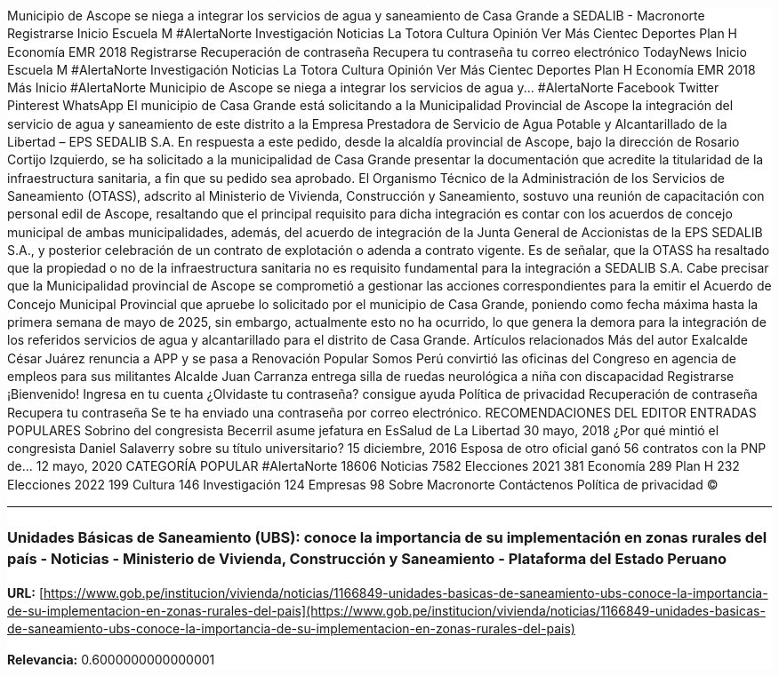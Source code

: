 Municipio de Ascope se niega a integrar los servicios de agua y saneamiento de Casa Grande a SEDALIB - Macronorte Registrarse Inicio Escuela M \#AlertaNorte Investigación Noticias La Totora Cultura Opinión Ver Más Cientec Deportes Plan H Economía EMR 2018 Registrarse Recuperación de contraseña Recupera tu contraseña tu correo electrónico TodayNews Inicio Escuela M \#AlertaNorte Investigación Noticias La Totora Cultura Opinión Ver Más Cientec Deportes Plan H Economía EMR 2018 Más Inicio \#AlertaNorte Municipio de Ascope se niega a integrar los servicios de agua y... \#AlertaNorte Facebook Twitter Pinterest WhatsApp El municipio de Casa Grande está solicitando a la Municipalidad Provincial de Ascope la integración del servicio de agua y saneamiento de este distrito a la Empresa Prestadora de Servicio de Agua Potable y Alcantarillado de la Libertad – EPS SEDALIB S.A. En respuesta a este pedido, desde la alcaldía provincial de Ascope, bajo la dirección de Rosario Cortijo Izquierdo, se ha solicitado a la municipalidad de Casa Grande presentar la documentación que acredite la titularidad de la infraestructura sanitaria, a fin que su pedido sea aprobado. El Organismo Técnico de la Administración de los Servicios de Saneamiento (OTASS), adscrito al Ministerio de Vivienda, Construcción y Saneamiento, sostuvo una reunión de capacitación con personal edil de Ascope, resaltando que el principal requisito para dicha integración es contar con los acuerdos de concejo municipal de ambas municipalidades, además, del acuerdo de integración de la Junta General de Accionistas de la EPS SEDALIB S.A., y posterior celebración de un contrato de explotación o adenda a contrato vigente. Es de señalar, que la OTASS ha resaltado que la propiedad o no de la infraestructura sanitaria no es requisito fundamental para la integración a SEDALIB S.A. Cabe precisar que la Municipalidad provincial de Ascope se comprometió a gestionar las acciones correspondientes para la emitir el Acuerdo de Concejo Municipal Provincial que apruebe lo solicitado por el municipio de Casa Grande, poniendo como fecha máxima hasta la primera semana de mayo de 2025, sin embargo, actualmente esto no ha ocurrido, lo que genera la demora para la integración de los referidos servicios de agua y alcantarillado para el distrito de Casa Grande. Artículos relacionados Más del autor Exalcalde César Juárez renuncia a APP y se pasa a Renovación Popular Somos Perú convirtió las oficinas del Congreso en agencia de empleos para sus militantes Alcalde Juan Carranza entrega silla de ruedas neurológica a niña con discapacidad Registrarse ¡Bienvenido! Ingresa en tu cuenta ¿Olvidaste tu contraseña? consigue ayuda Política de privacidad Recuperación de contraseña Recupera tu contraseña Se te ha enviado una contraseña por correo electrónico. RECOMENDACIONES DEL EDITOR ENTRADAS POPULARES Sobrino del congresista Becerril asume jefatura en EsSalud de La Libertad 30 mayo, 2018 ¿Por qué mintió el congresista Daniel Salaverry sobre su título universitario? 15 diciembre, 2016 Esposa de otro oficial ganó 56 contratos con la PNP de... 12 mayo, 2020 CATEGORÍA POPULAR \#AlertaNorte 18606 Noticias 7582 Elecciones 2021 381 Economía 289 Plan H 232 Elecciones 2022 199 Cultura 146 Investigación 124 Empresas 98 Sobre Macronorte Contáctenos Política de privacidad ©

---

### Unidades Básicas de Saneamiento (UBS): conoce la importancia de su implementación en zonas rurales del país - Noticias - Ministerio de Vivienda, Construcción y Saneamiento - Plataforma del Estado Peruano

**URL:** [https://www.gob.pe/institucion/vivienda/noticias/1166849-unidades-basicas-de-saneamiento-ubs-conoce-la-importancia-de-su-implementacion-en-zonas-rurales-del-pais](https://www.gob.pe/institucion/vivienda/noticias/1166849-unidades-basicas-de-saneamiento-ubs-conoce-la-importancia-de-su-implementacion-en-zonas-rurales-del-pais)

**Relevancia:** 0.6000000000000001
